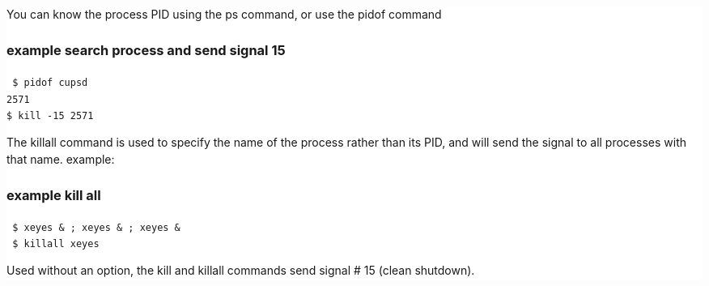 You can know the process PID using the ps command, or use the pidof command


### example search process and send signal 15

     $ pidof cupsd
    2571
    $ kill -15 2571

The killall command is used to specify the name of the process rather than its PID, and will send the signal to all processes with that name. example:

### example kill all

     $ xeyes & ; xeyes & ; xeyes &
     $ killall xeyes
 
Used without an option, the kill and killall commands send signal # 15 (clean shutdown).

